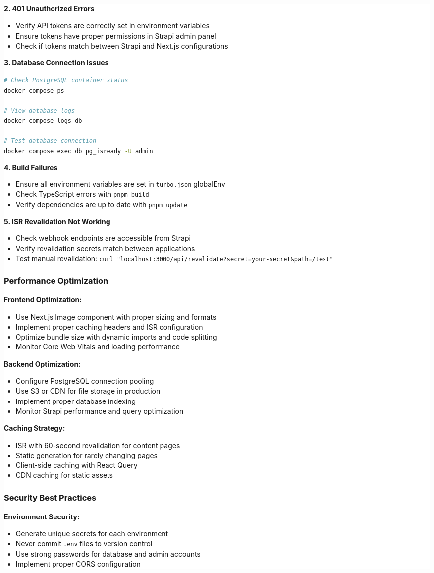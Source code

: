 **2. 401 Unauthorized Errors**
- Verify API tokens are correctly set in environment variables
- Ensure tokens have proper permissions in Strapi admin panel
- Check if tokens match between Strapi and Next.js configurations

**3. Database Connection Issues**
```bash
# Check PostgreSQL container status
docker compose ps

# View database logs
docker compose logs db

# Test database connection
docker compose exec db pg_isready -U admin
```

**4. Build Failures**
- Ensure all environment variables are set in `turbo.json` globalEnv
- Check TypeScript errors with `pnpm build`
- Verify dependencies are up to date with `pnpm update`

**5. ISR Revalidation Not Working**
- Check webhook endpoints are accessible from Strapi
- Verify revalidation secrets match between applications
- Test manual revalidation: `curl "localhost:3000/api/revalidate?secret=your-secret&path=/test"`

### Performance Optimization

**Frontend Optimization:**
- Use Next.js Image component with proper sizing and formats
- Implement proper caching headers and ISR configuration
- Optimize bundle size with dynamic imports and code splitting
- Monitor Core Web Vitals and loading performance

**Backend Optimization:**
- Configure PostgreSQL connection pooling
- Use S3 or CDN for file storage in production
- Implement proper database indexing
- Monitor Strapi performance and query optimization

**Caching Strategy:**
- ISR with 60-second revalidation for content pages
- Static generation for rarely changing pages
- Client-side caching with React Query
- CDN caching for static assets

### Security Best Practices

**Environment Security:**
- Generate unique secrets for each environment
- Never commit `.env` files to version control
- Use strong passwords for database and admin accounts
- Implement proper CORS configuration
